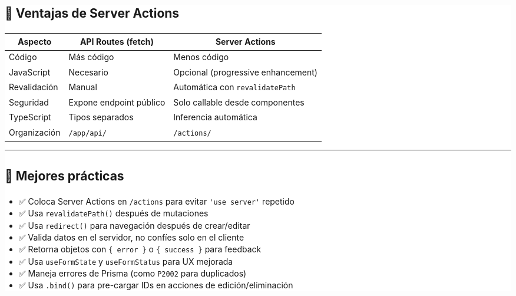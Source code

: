 ## 🎯 Ventajas de Server Actions

| Aspecto | API Routes (fetch) | Server Actions |
|---------|-------------------|----------------|
| Código | Más código | Menos código |
| JavaScript | Necesario | Opcional (progressive enhancement) |
| Revalidación | Manual | Automática con `revalidatePath` |
| Seguridad | Expone endpoint público | Solo callable desde componentes |
| TypeScript | Tipos separados | Inferencia automática |
| Organización | `/app/api/` | `/actions/` |

---

## 🚀 Mejores prácticas

- ✅ Coloca Server Actions en `/actions` para evitar `'use server'` repetido
- ✅ Usa `revalidatePath()` después de mutaciones
- ✅ Usa `redirect()` para navegación después de crear/editar
- ✅ Valida datos en el servidor, no confíes solo en el cliente
- ✅ Retorna objetos con `{ error }` o `{ success }` para feedback
- ✅ Usa `useFormState` y `useFormStatus` para UX mejorada
- ✅ Maneja errores de Prisma (como `P2002` para duplicados)
- ✅ Usa `.bind()` para pre-cargar IDs en acciones de edición/eliminación